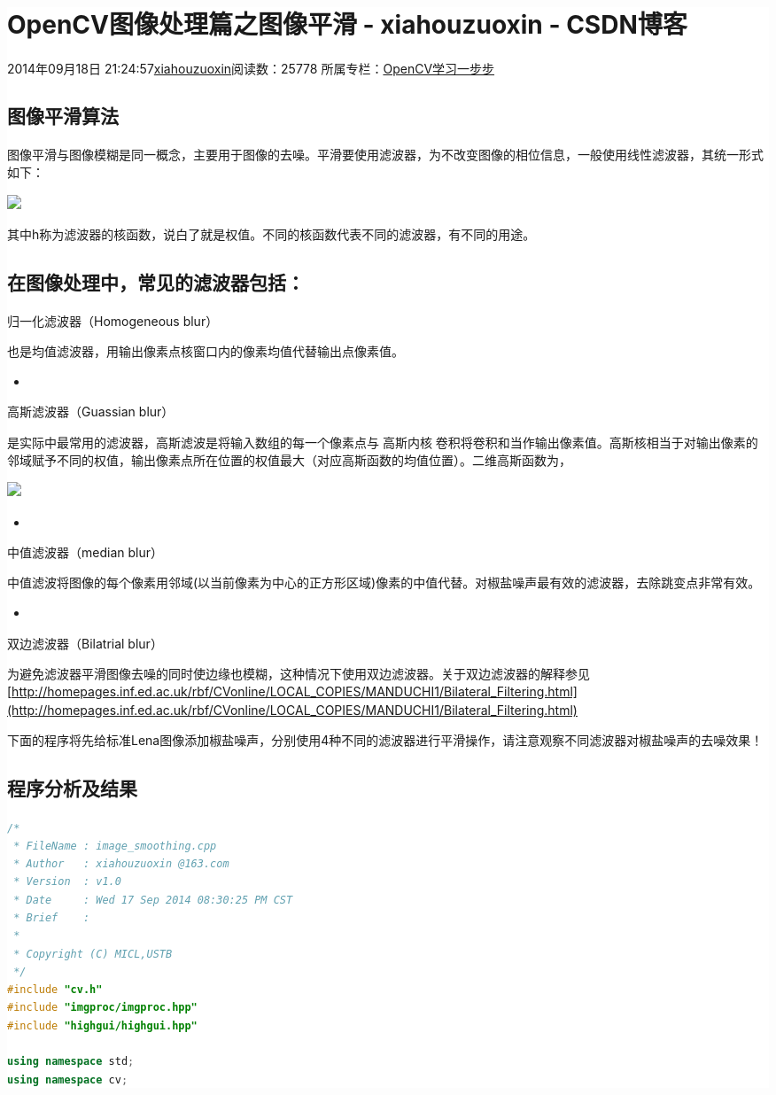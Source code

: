# OpenCV图像处理篇之图像平滑 - xiahouzuoxin - CSDN博客





2014年09月18日 21:24:57[xiahouzuoxin](https://me.csdn.net/xiahouzuoxin)阅读数：25778
所属专栏：[OpenCV学习一步步](https://blog.csdn.net/column/details/zx-opencv.html)









## 图像平滑算法

图像平滑与图像模糊是同一概念，主要用于图像的去噪。平滑要使用滤波器，为不改变图像的相位信息，一般使用线性滤波器，其统一形式如下：

![](http://www.forkosh.com/mathtex.cgi?%20%5CLarge%20g(i,j)=%5Csum_%7Bk,l%7Df(i+k,j+l)h(k,l))

其中h称为滤波器的核函数，说白了就是权值。不同的核函数代表不同的滤波器，有不同的用途。

在图像处理中，常见的滤波器包括：
- 
归一化滤波器（Homogeneous blur）

也是均值滤波器，用输出像素点核窗口内的像素均值代替输出点像素值。

- 
高斯滤波器（Guassian blur）

是实际中最常用的滤波器，高斯滤波是将输入数组的每一个像素点与 高斯内核 卷积将卷积和当作输出像素值。高斯核相当于对输出像素的邻域赋予不同的权值，输出像素点所在位置的权值最大（对应高斯函数的均值位置）。二维高斯函数为，

![](http://www.forkosh.com/mathtex.cgi?%20%5CLarge%20G(x,y)%20=%20Ae%5E%7B%5Cfrac%7B-(x-u_x)%5E2%7D%7B2%5Cdelta_x%5E2%7D+%5Cfrac%7B-(y-y_x)%5E2%7D%7B2%5Cdelta_y%5E2%7D)

- 
中值滤波器（median blur）

中值滤波将图像的每个像素用邻域(以当前像素为中心的正方形区域)像素的中值代替。对椒盐噪声最有效的滤波器，去除跳变点非常有效。

- 
双边滤波器（Bilatrial blur）

为避免滤波器平滑图像去噪的同时使边缘也模糊，这种情况下使用双边滤波器。关于双边滤波器的解释参见[http://homepages.inf.ed.ac.uk/rbf/CVonline/LOCAL_COPIES/MANDUCHI1/Bilateral_Filtering.html](http://homepages.inf.ed.ac.uk/rbf/CVonline/LOCAL_COPIES/MANDUCHI1/Bilateral_Filtering.html)


下面的程序将先给标准Lena图像添加椒盐噪声，分别使用4种不同的滤波器进行平滑操作，请注意观察不同滤波器对椒盐噪声的去噪效果！

## 程序分析及结果

```cpp
/*
 * FileName : image_smoothing.cpp
 * Author   : xiahouzuoxin @163.com
 * Version  : v1.0
 * Date     : Wed 17 Sep 2014 08:30:25 PM CST
 * Brief    : 
 * 
 * Copyright (C) MICL,USTB
 */
#include "cv.h"
#include "imgproc/imgproc.hpp"
#include "highgui/highgui.hpp"

using namespace std;
using namespace cv;
```